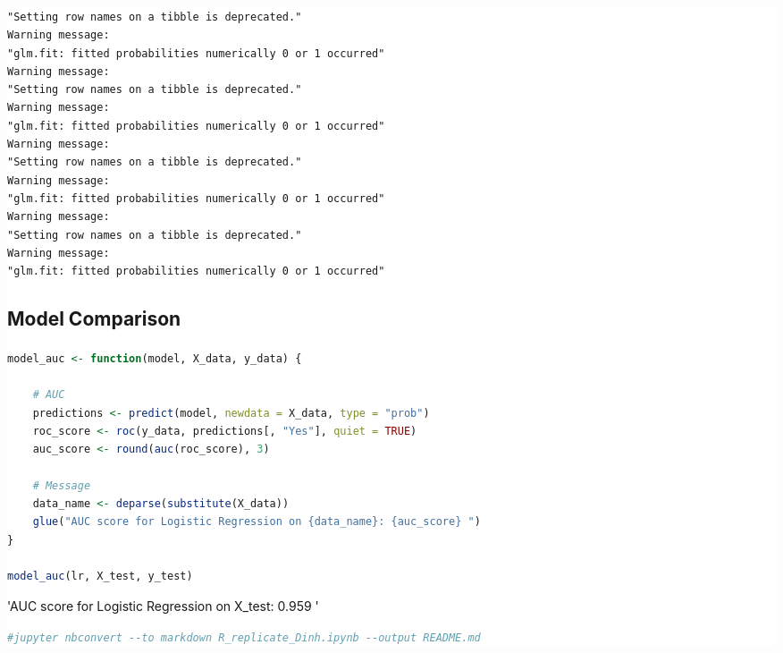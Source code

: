     "Setting row names on a tibble is deprecated."
    Warning message:
    "glm.fit: fitted probabilities numerically 0 or 1 occurred"
    Warning message:
    "Setting row names on a tibble is deprecated."
    Warning message:
    "glm.fit: fitted probabilities numerically 0 or 1 occurred"
    Warning message:
    "Setting row names on a tibble is deprecated."
    Warning message:
    "glm.fit: fitted probabilities numerically 0 or 1 occurred"
    Warning message:
    "Setting row names on a tibble is deprecated."
    Warning message:
    "glm.fit: fitted probabilities numerically 0 or 1 occurred"


## Model Comparison


```R
model_auc <- function(model, X_data, y_data) {

    # AUC
    predictions <- predict(model, newdata = X_data, type = "prob")
    roc_score <- roc(y_data, predictions[, "Yes"], quiet = TRUE)
    auc_score <- round(auc(roc_score), 3)

    # Message
    data_name <- deparse(substitute(X_data))
    glue("AUC score for Logistic Regression on {data_name}: {auc_score} ")
}

model_auc(lr, X_test, y_test)

```


'AUC score for Logistic Regression on X_test: 0.959 '



```R
#jupyter nbconvert --to markdown R_replicate_Dinh.ipynb --output README.md
```
